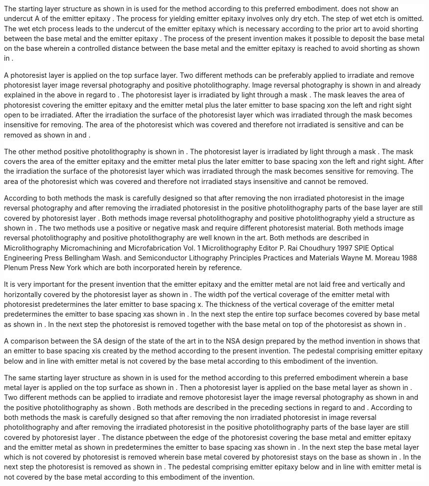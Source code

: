 The starting layer structure as shown in is used for the method according to this preferred embodiment. does not show an undercut A of the emitter epitaxy . The process for yielding emitter epitaxy involves only dry etch. The step of wet etch is omitted. The wet etch process leads to the undercut of the emitter epitaxy which is necessary according to the prior art to avoid shorting between the base metal and the emitter epitaxy . The process of the present invention makes it possible to deposit the base metal on the base wherein a controlled distance between the base metal and the emitter epitaxy is reached to avoid shorting as shown in .

A photoresist layer is applied on the top surface layer. Two different methods can be preferably applied to irradiate and remove photoresist layer image reversal photography and positive photolithography. Image reversal photography is shown in and already explained in the above in regard to . The photoresist layer is irradiated by light through a mask . The mask leaves the area of photoresist covering the emitter epitaxy and the emitter metal plus the later emitter to base spacing xon the left and right sight open to be irradiated. After the irradiation the surface of the photoresist layer which was irradiated through the mask becomes insensitive for removing. The area of the photoresist which was covered and therefore not irradiated is sensitive and can be removed as shown in and .

The other method positive photolithography is shown in . The photoresist layer is irradiated by light through a mask . The mask covers the area of the emitter epitaxy and the emitter metal plus the later emitter to base spacing xon the left and right sight. After the irradiation the surface of the photoresist layer which was irradiated through the mask becomes sensitive for removing. The area of the photoresist which was covered and therefore not irradiated stays insensitive and cannot be removed.

According to both methods the mask is carefully designed so that after removing the non irradiated photoresist in the image reversal photography and after removing the irradiated photoresist in the positive photolithography parts of the base layer are still covered by photoresist layer . Both methods image reversal photolithography and positive photolithography yield a structure as shown in . The two methods use a positive or negative mask and require different photoresist material. Both methods image reversal photolithography and positive photolithography are well known in the art. Both methods are described in Microlithography Micromachining and Microfabrication Vol. 1 Microlithography Editor P. Rai Choudhury 1997 SPIE Optical Engineering Press Bellingham Wash. and Semiconductor Lithography Principles Practices and Materials Wayne M. Moreau 1988 Plenum Press New York which are both incorporated herein by reference.

It is very important for the present invention that the emitter epitaxy and the emitter metal are not laid free and vertically and horizontally covered by the photoresist layer as shown in . The width pof the vertical coverage of the emitter metal with photoresist predetermines the later emitter to base spacing x. The thickness of the vertical coverage of the emitter metal predetermines the emitter to base spacing xas shown in . In the next step the entire top surface becomes covered by base metal as shown in . In the next step the photoresist is removed together with the base metal on top of the photoresist as shown in .

A comparison between the SA design of the state of the art in to the NSA design prepared by the method invention in shows that an emitter to base spacing xis created by the method according to the present invention. The pedestal comprising emitter epitaxy below and in line with emitter metal is not covered by the base metal according to this embodiment of the invention.

The same starting layer structure as shown in is used for the method according to this preferred embodiment wherein a base metal layer is applied on the top surface as shown in . Then a photoresist layer is applied on the base metal layer as shown in . Two different methods can be applied to irradiate and remove photoresist layer the image reversal photography as shown in and the positive photolithography as shown . Both methods are described in the preceding sections in regard to and . According to both methods the mask is carefully designed so that after removing the non irradiated photoresist in image reversal photolithography and after removing the irradiated photoresist in the positive photolithography parts of the base layer are still covered by photoresist layer . The distance pbetween the edge of the photoresist covering the base metal and emitter epitaxy and the emitter metal as shown in predetermines the emitter to base spacing xas shown in . In the next step the base metal layer which is not covered by photoresist is removed wherein base metal covered by photoresist stays on the base as shown in . In the next step the photoresist is removed as shown in . The pedestal comprising emitter epitaxy below and in line with emitter metal is not covered by the base metal according to this embodiment of the invention.
